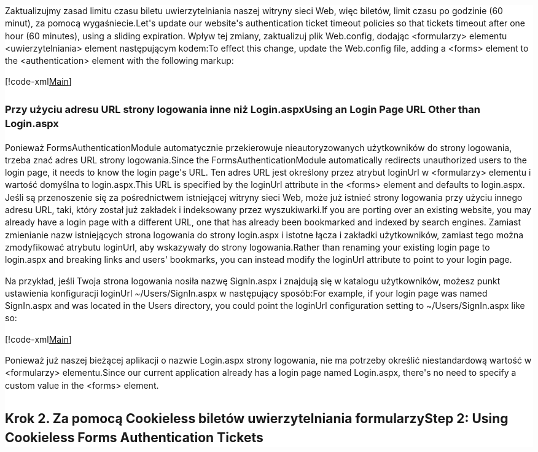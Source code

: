 <span data-ttu-id="5afa5-227">Zaktualizujmy zasad limitu czasu biletu uwierzytelniania naszej witryny sieci Web, więc biletów, limit czasu po godzinie (60 minut), za pomocą wygaśniecie.</span><span class="sxs-lookup"><span data-stu-id="5afa5-227">Let's update our website's authentication ticket timeout policies so that tickets timeout after one hour (60 minutes), using a sliding expiration.</span></span> <span data-ttu-id="5afa5-228">Wpływ tej zmiany, zaktualizuj plik Web.config, dodając &lt;formularzy&gt; elementu &lt;uwierzytelniania&gt; element następującym kodem:</span><span class="sxs-lookup"><span data-stu-id="5afa5-228">To effect this change, update the Web.config file, adding a &lt;forms&gt; element to the &lt;authentication&gt; element with the following markup:</span></span>

[!code-xml[Main](forms-authentication-configuration-and-advanced-topics-cs/samples/sample2.xml)]

### <a name="using-an-login-page-url-other-than-loginaspx"></a><span data-ttu-id="5afa5-229">Przy użyciu adresu URL strony logowania inne niż Login.aspx</span><span class="sxs-lookup"><span data-stu-id="5afa5-229">Using an Login Page URL Other than Login.aspx</span></span>

<span data-ttu-id="5afa5-230">Ponieważ FormsAuthenticationModule automatycznie przekierowuje nieautoryzowanych użytkowników do strony logowania, trzeba znać adres URL strony logowania.</span><span class="sxs-lookup"><span data-stu-id="5afa5-230">Since the FormsAuthenticationModule automatically redirects unauthorized users to the login page, it needs to know the login page's URL.</span></span> <span data-ttu-id="5afa5-231">Ten adres URL jest określony przez atrybut loginUrl w &lt;formularzy&gt; elementu i wartość domyślna to login.aspx.</span><span class="sxs-lookup"><span data-stu-id="5afa5-231">This URL is specified by the loginUrl attribute in the &lt;forms&gt; element and defaults to login.aspx.</span></span> <span data-ttu-id="5afa5-232">Jeśli są przenoszenie się za pośrednictwem istniejącej witryny sieci Web, może już istnieć strony logowania przy użyciu innego adresu URL, taki, który został już zakładek i indeksowany przez wyszukiwarki.</span><span class="sxs-lookup"><span data-stu-id="5afa5-232">If you are porting over an existing website, you may already have a login page with a different URL, one that has already been bookmarked and indexed by search engines.</span></span> <span data-ttu-id="5afa5-233">Zamiast zmienianie nazw istniejących strona logowania do strony login.aspx i istotne łącza i zakładki użytkowników, zamiast tego można zmodyfikować atrybutu loginUrl, aby wskazywały do strony logowania.</span><span class="sxs-lookup"><span data-stu-id="5afa5-233">Rather than renaming your existing login page to login.aspx and breaking links and users' bookmarks, you can instead modify the loginUrl attribute to point to your login page.</span></span>

<span data-ttu-id="5afa5-234">Na przykład, jeśli Twoja strona logowania nosiła nazwę SignIn.aspx i znajdują się w katalogu użytkowników, możesz punkt ustawienia konfiguracji loginUrl ~/Users/SignIn.aspx w następujący sposób:</span><span class="sxs-lookup"><span data-stu-id="5afa5-234">For example, if your login page was named SignIn.aspx and was located in the Users directory, you could point the loginUrl configuration setting to ~/Users/SignIn.aspx like so:</span></span>

[!code-xml[Main](forms-authentication-configuration-and-advanced-topics-cs/samples/sample3.xml)]

<span data-ttu-id="5afa5-235">Ponieważ już naszej bieżącej aplikacji o nazwie Login.aspx strony logowania, nie ma potrzeby określić niestandardową wartość w &lt;formularzy&gt; elementu.</span><span class="sxs-lookup"><span data-stu-id="5afa5-235">Since our current application already has a login page named Login.aspx, there's no need to specify a custom value in the &lt;forms&gt; element.</span></span>

## <a name="step-2-using-cookieless-forms-authentication-tickets"></a><span data-ttu-id="5afa5-236">Krok 2. Za pomocą Cookieless biletów uwierzytelniania formularzy</span><span class="sxs-lookup"><span data-stu-id="5afa5-236">Step 2: Using Cookieless Forms Authentication Tickets</span></span>
